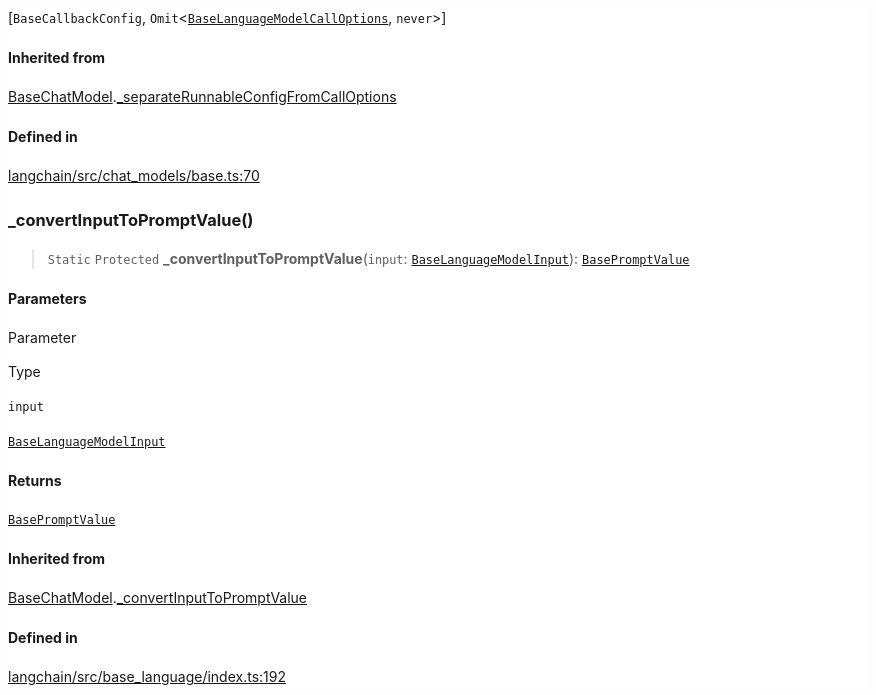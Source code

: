 \[`BaseCallbackConfig`, `Omit`<[`BaseLanguageModelCallOptions`](/docs/api/base_language/interfaces/BaseLanguageModelCallOptions), `never`\>\]

#### Inherited from[](#inherited-from-36 "Direct link to Inherited from")

[BaseChatModel](/docs/api/chat_models_base/classes/BaseChatModel).[\_separateRunnableConfigFromCallOptions](/docs/api/chat_models_base/classes/BaseChatModel#_separaterunnableconfigfromcalloptions)

#### Defined in[](#defined-in-56 "Direct link to Defined in")

[langchain/src/chat\_models/base.ts:70](https://github.com/hwchase17/langchainjs/blob/1c1274d/langchain/src/chat_models/base.ts#L70)

### \_convertInputToPromptValue()[](#_convertinputtopromptvalue "Direct link to _convertinputtopromptvalue")

> `Static` `Protected` **\_convertInputToPromptValue**(`input`: [`BaseLanguageModelInput`](/docs/api/base_language/types/BaseLanguageModelInput)): [`BasePromptValue`](/docs/api/schema/classes/BasePromptValue)

#### Parameters[](#parameters-22 "Direct link to Parameters")

Parameter

Type

`input`

[`BaseLanguageModelInput`](/docs/api/base_language/types/BaseLanguageModelInput)

#### Returns[](#returns-32 "Direct link to Returns")

[`BasePromptValue`](/docs/api/schema/classes/BasePromptValue)

#### Inherited from[](#inherited-from-37 "Direct link to Inherited from")

[BaseChatModel](/docs/api/chat_models_base/classes/BaseChatModel).[\_convertInputToPromptValue](/docs/api/chat_models_base/classes/BaseChatModel#_convertinputtopromptvalue)

#### Defined in[](#defined-in-57 "Direct link to Defined in")

[langchain/src/base\_language/index.ts:192](https://github.com/hwchase17/langchainjs/blob/1c1274d/langchain/src/base_language/index.ts#L192)